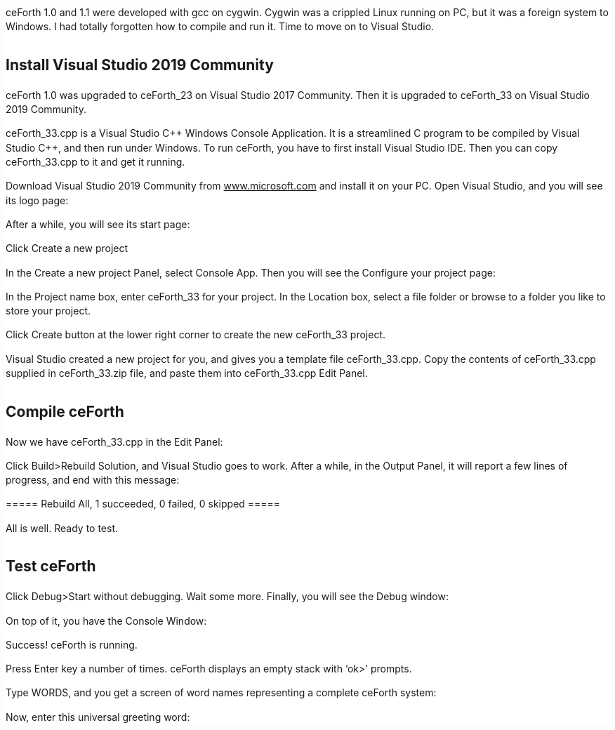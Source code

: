 ceForth 1.0 and 1.1 were developed with gcc on cygwin. Cygwin was a crippled Linux running 
on PC, but it was a foreign system to Windows. I had totally forgotten how to compile and run 
it. Time to move on to Visual Studio.

## Install Visual Studio 2019 Community 

ceForth 1.0 was upgraded to ceForth_23 on Visual Studio 2017 Community. Then it is 
upgraded to ceForth_33 on Visual Studio 2019 Community.

ceForth_33.cpp is a Visual Studio C++ Windows Console Application. It is a streamlined C
program to be compiled by Visual Studio C++, and then run under Windows. To run ceForth, 
you have to first install Visual Studio IDE. Then you can copy ceForth_33.cpp to it and get it 
running.

Download Visual Studio 2019 Community from www.microsoft.com and install it on your PC. 
Open Visual Studio, and you will see its logo page:

After a while, you will see its start page: 

Click Create a new project 

In the Create a new project Panel, select Console App. Then you will see the 
Configure your project page:

In the Project name box, enter ceForth_33 for your project. In the Location box, 
select a file folder or browse to a folder you like to store your project.

Click Create button at the lower right corner to create the new ceForth_33 project. 

Visual Studio created a new project for you, and gives you a template file ceForth_33.cpp. 
Copy the contents of ceForth_33.cpp supplied in ceForth_33.zip file, and paste them 
into ceForth_33.cpp Edit Panel.

## Compile ceForth

Now we have ceForth_33.cpp in the Edit Panel:

Click Build>Rebuild Solution, and Visual Studio goes to work. After a while, in the 
Output Panel, it will report a few lines of progress, and end with this message:

===== Rebuild All, 1 succeeded, 0 failed, 0 skipped =====

All is well. Ready to test. 

## Test ceForth

Click Debug>Start without debugging. Wait some more. Finally, you will see the 
Debug window:

On top of it, you have the Console Window:

Success! ceForth is running.

Press Enter key a number of times. ceForth displays an empty stack with ‘ok>’ prompts.

Type WORDS, and you get a screen of word names representing a complete ceForth system:

Now, enter this universal greeting word:
